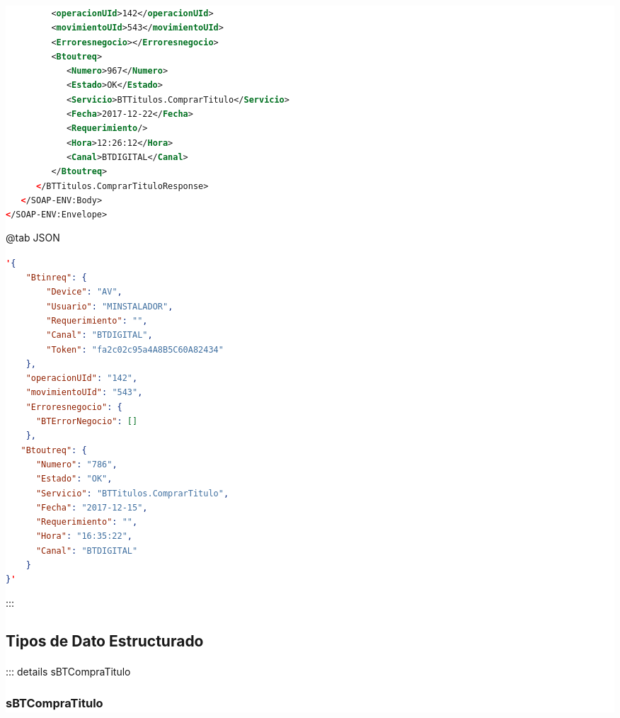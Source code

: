 ```xml
         <operacionUId>142</operacionUId>
         <movimientoUId>543</movimientoUId>
         <Erroresnegocio></Erroresnegocio>
         <Btoutreq>
            <Numero>967</Numero>
            <Estado>OK</Estado>
            <Servicio>BTTitulos.ComprarTitulo</Servicio>
            <Fecha>2017-12-22</Fecha>
            <Requerimiento/>
            <Hora>12:26:12</Hora>
            <Canal>BTDIGITAL</Canal>
         </Btoutreq>
      </BTTitulos.ComprarTituloResponse>
   </SOAP-ENV:Body>
</SOAP-ENV:Envelope>
```

@tab JSON
```json
'{
	"Btinreq": {
		"Device": "AV",
		"Usuario": "MINSTALADOR",
		"Requerimiento": "",
		"Canal": "BTDIGITAL",
		"Token": "fa2c02c95a4A8B5C60A82434"
	},
    "operacionUId": "142",
    "movimientoUId": "543",
    "Erroresnegocio": {
      "BTErrorNegocio": []
    },
   "Btoutreq": {
      "Numero": "786",
      "Estado": "OK",
      "Servicio": "BTTitulos.ComprarTitulo",
      "Fecha": "2017-12-15",
      "Requerimiento": "",
      "Hora": "16:35:22",
      "Canal": "BTDIGITAL"
    }
}'
```
::: 


## **Tipos de Dato Estructurado**


::: details sBTCompraTitulo  

### sBTCompraTitulo
